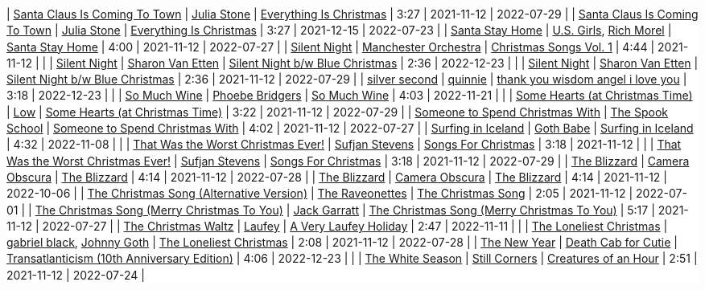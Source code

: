 | [Santa Claus Is Coming To Town](https://open.spotify.com/track/5pzEgKArztxeQZmFfnSsBE) | [Julia Stone](https://open.spotify.com/artist/4gZRt9wlRx1IsxT9glJdrc) | [Everything Is Christmas](https://open.spotify.com/album/2jl6Yn3j1xfN6GWDoSMbHn) | 3:27 | 2021-11-12 | 2022-07-29 |
| [Santa Claus Is Coming To Town](https://open.spotify.com/track/7ud0O2AQDopiy12slERpWG) | [Julia Stone](https://open.spotify.com/artist/4gZRt9wlRx1IsxT9glJdrc) | [Everything Is Christmas](https://open.spotify.com/album/4weBbbWNHkVUshQRRQdJUP) | 3:27 | 2021-12-15 | 2022-07-23 |
| [Santa Stay Home](https://open.spotify.com/track/2VzSeBsCm5lqbIHEUvM9UQ) | [U.S\. Girls](https://open.spotify.com/artist/3AHFDfqhSqPBecjQDIOIJA), [Rich Morel](https://open.spotify.com/artist/7DOTbVfxnUonnnlEpeg3ko) | [Santa Stay Home](https://open.spotify.com/album/1wwAbDU3K2q46LTo1FzX7A) | 4:00 | 2021-11-12 | 2022-07-27 |
| [Silent Night](https://open.spotify.com/track/0hwGsJMbUwevJHPdg3YPRV) | [Manchester Orchestra](https://open.spotify.com/artist/5wFXmYsg3KFJ8BDsQudJ4f) | [Christmas Songs Vol\. 1](https://open.spotify.com/album/5lWtnP3XSJWZlZJy7RCXf5) | 4:44 | 2021-11-12 |  |
| [Silent Night](https://open.spotify.com/track/0NVk0WwXd7bZG2jpKgFEeS) | [Sharon Van Etten](https://open.spotify.com/artist/2wJ4vsxWd7df7dRU4KcoDe) | [Silent Night b/w Blue Christmas](https://open.spotify.com/album/2uV3toNhIWZJx63And14NO) | 2:36 | 2022-12-23 |  |
| [Silent Night](https://open.spotify.com/track/1HjszJRd56C61Cv0B6xvBW) | [Sharon Van Etten](https://open.spotify.com/artist/2wJ4vsxWd7df7dRU4KcoDe) | [Silent Night b/w Blue Christmas](https://open.spotify.com/album/0uCK9gB2Qc25UJZ23AcWnM) | 2:36 | 2021-11-12 | 2022-07-29 |
| [silver second](https://open.spotify.com/track/30Aa66S7RfoyBnrLXXvsrK) | [quinnie](https://open.spotify.com/artist/4aEuFytRb43SAgjchJDk5e) | [thank you wisdom angel i love you](https://open.spotify.com/album/7g2z1mqGxTwBeObnhVWppc) | 3:18 | 2022-12-23 |  |
| [So Much Wine](https://open.spotify.com/track/4ZPNGLtydYARKP681L3TAF) | [Phoebe Bridgers](https://open.spotify.com/artist/1r1uxoy19fzMxunt3ONAkG) | [So Much Wine](https://open.spotify.com/album/42iPQ0sFMyNdjTTPsEbjEC) | 4:03 | 2022-11-21 |  |
| [Some Hearts \(at Christmas Time\)](https://open.spotify.com/track/6w7zGvsdr63FhRpgKpBNsa) | [Low](https://open.spotify.com/artist/0wz0jO9anccPzH04N7FLBH) | [Some Hearts \(at Christmas Time\)](https://open.spotify.com/album/1gh73HIn5I5zosdUhUalaX) | 3:22 | 2021-11-12 | 2022-07-29 |
| [Someone to Spend Christmas With](https://open.spotify.com/track/3eJp4DzlpCrP6TNCTBOng2) | [The Spook School](https://open.spotify.com/artist/1K9hZ7uYbiVLEYhV4SFrOA) | [Someone to Spend Christmas With](https://open.spotify.com/album/01muwahIzp9KIyxf0MkWo5) | 4:02 | 2021-11-12 | 2022-07-27 |
| [Surfing in Iceland](https://open.spotify.com/track/1z5oBUPtPK58v4slX1AlTx) | [Goth Babe](https://open.spotify.com/artist/7o96HO2zrujyATtVsqGhh3) | [Surfing in Iceland](https://open.spotify.com/album/5DI2qF4E1jhRgpnqAArL5q) | 4:32 | 2022-11-08 |  |
| [That Was the Worst Christmas Ever!](https://open.spotify.com/track/6iabiOyIuzZ96Tk6KyYCRp) | [Sufjan Stevens](https://open.spotify.com/artist/4MXUO7sVCaFgFjoTI5ox5c) | [Songs For Christmas](https://open.spotify.com/album/2cuvGy1kWrtB3vX04Irpis) | 3:18 | 2021-11-12 |  |
| [That Was the Worst Christmas Ever!](https://open.spotify.com/track/6pL6TOmzoMq6ckBFGTaAT5) | [Sufjan Stevens](https://open.spotify.com/artist/4MXUO7sVCaFgFjoTI5ox5c) | [Songs For Christmas](https://open.spotify.com/album/6ZCbYO3B5eslkY3zHdss4A) | 3:18 | 2021-11-12 | 2022-07-29 |
| [The Blizzard](https://open.spotify.com/track/0442MxTJy5BBYDLYtTB3Gr) | [Camera Obscura](https://open.spotify.com/artist/5gInJ5P5gQnOKPM3SUEVFt) | [The Blizzard](https://open.spotify.com/album/6BLCOiSMOaY1pFZ2hTWrxW) | 4:14 | 2021-11-12 | 2022-07-28 |
| [The Blizzard](https://open.spotify.com/track/4iykPMYOPGgIRu3G8oicHo) | [Camera Obscura](https://open.spotify.com/artist/5gInJ5P5gQnOKPM3SUEVFt) | [The Blizzard](https://open.spotify.com/album/5unn4URn3OrLsgpdUJblN4) | 4:14 | 2021-11-12 | 2022-10-06 |
| [The Christmas Song \(Alternative Version\)](https://open.spotify.com/track/5jQrmU5rPtQaaztvCXixje) | [The Raveonettes](https://open.spotify.com/artist/3LTXHU3DhiYzGIgF2PP8Q8) | [The Christmas Song](https://open.spotify.com/album/1M8hInKX0KKrYEH5Bu2fVX) | 2:05 | 2021-11-12 | 2022-07-01 |
| [The Christmas Song \(Merry Christmas To You\)](https://open.spotify.com/track/5PLycideUdqJhZlNOn7DKh) | [Jack Garratt](https://open.spotify.com/artist/1Zp054Jc86WVKCxKEqZGOA) | [The Christmas Song \(Merry Christmas To You\)](https://open.spotify.com/album/2HvjWs3N4yuO6ie8tdGhMC) | 5:17 | 2021-11-12 | 2022-07-27 |
| [The Christmas Waltz](https://open.spotify.com/track/3vpW9dkAZFi8Sg0onz4wvR) | [Laufey](https://open.spotify.com/artist/7gW0r5CkdEUMm42w9XpyZO) | [A Very Laufey Holiday](https://open.spotify.com/album/0NXOmjbsRluHO8QLpZFEBd) | 2:47 | 2022-11-11 |  |
| [The Loneliest Christmas](https://open.spotify.com/track/0GJC2CqdaMPMPxrdATNl65) | [gabriel black](https://open.spotify.com/artist/6lWQ8ff0y4b0fozjUcmvaJ), [Johnny Goth](https://open.spotify.com/artist/1ejkQAcOu9cl7kEbZ3Nb8b) | [The Loneliest Christmas](https://open.spotify.com/album/1ehSsoiUERBfN9b2YO5tBv) | 2:08 | 2021-11-12 | 2022-07-28 |
| [The New Year](https://open.spotify.com/track/4Y2cR1AEADE6FyNVnuaWhZ) | [Death Cab for Cutie](https://open.spotify.com/artist/0YrtvWJMgSdVrk3SfNjTbx) | [Transatlanticism \(10th Anniversary Edition\)](https://open.spotify.com/album/4jQW2mhMH3TxtAOol3Djuf) | 4:06 | 2022-12-23 |  |
| [The White Season](https://open.spotify.com/track/27KvxFbpLDLeKajJSxHBFE) | [Still Corners](https://open.spotify.com/artist/4zKYrXs8iN4AeHmO8ZxNqp) | [Creatures of an Hour](https://open.spotify.com/album/2KTTWvdCwPakrp3AVcsUQC) | 2:51 | 2021-11-12 | 2022-07-24 |